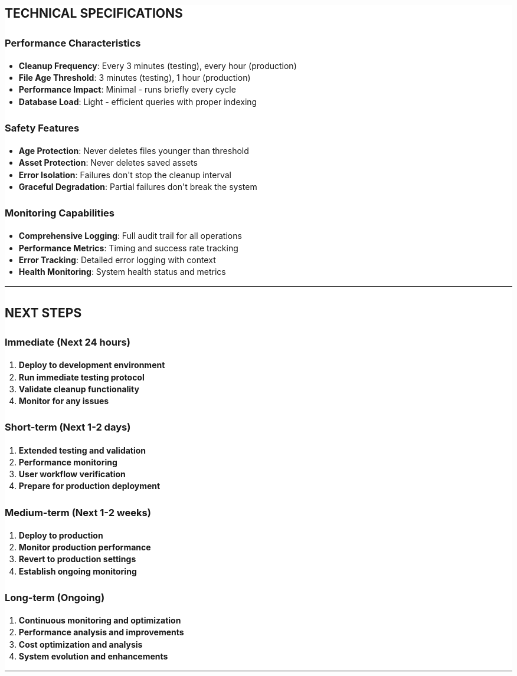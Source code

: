 
## TECHNICAL SPECIFICATIONS

### Performance Characteristics
- **Cleanup Frequency**: Every 3 minutes (testing), every hour (production)
- **File Age Threshold**: 3 minutes (testing), 1 hour (production)
- **Performance Impact**: Minimal - runs briefly every cycle
- **Database Load**: Light - efficient queries with proper indexing

### Safety Features
- **Age Protection**: Never deletes files younger than threshold
- **Asset Protection**: Never deletes saved assets
- **Error Isolation**: Failures don't stop the cleanup interval
- **Graceful Degradation**: Partial failures don't break the system

### Monitoring Capabilities
- **Comprehensive Logging**: Full audit trail for all operations
- **Performance Metrics**: Timing and success rate tracking
- **Error Tracking**: Detailed error logging with context
- **Health Monitoring**: System health status and metrics

---

## NEXT STEPS

### Immediate (Next 24 hours)
1. **Deploy to development environment**
2. **Run immediate testing protocol**
3. **Validate cleanup functionality**
4. **Monitor for any issues**

### Short-term (Next 1-2 days)
1. **Extended testing and validation**
2. **Performance monitoring**
3. **User workflow verification**
4. **Prepare for production deployment**

### Medium-term (Next 1-2 weeks)
1. **Deploy to production**
2. **Monitor production performance**
3. **Revert to production settings**
4. **Establish ongoing monitoring**

### Long-term (Ongoing)
1. **Continuous monitoring and optimization**
2. **Performance analysis and improvements**
3. **Cost optimization and analysis**
4. **System evolution and enhancements**

---